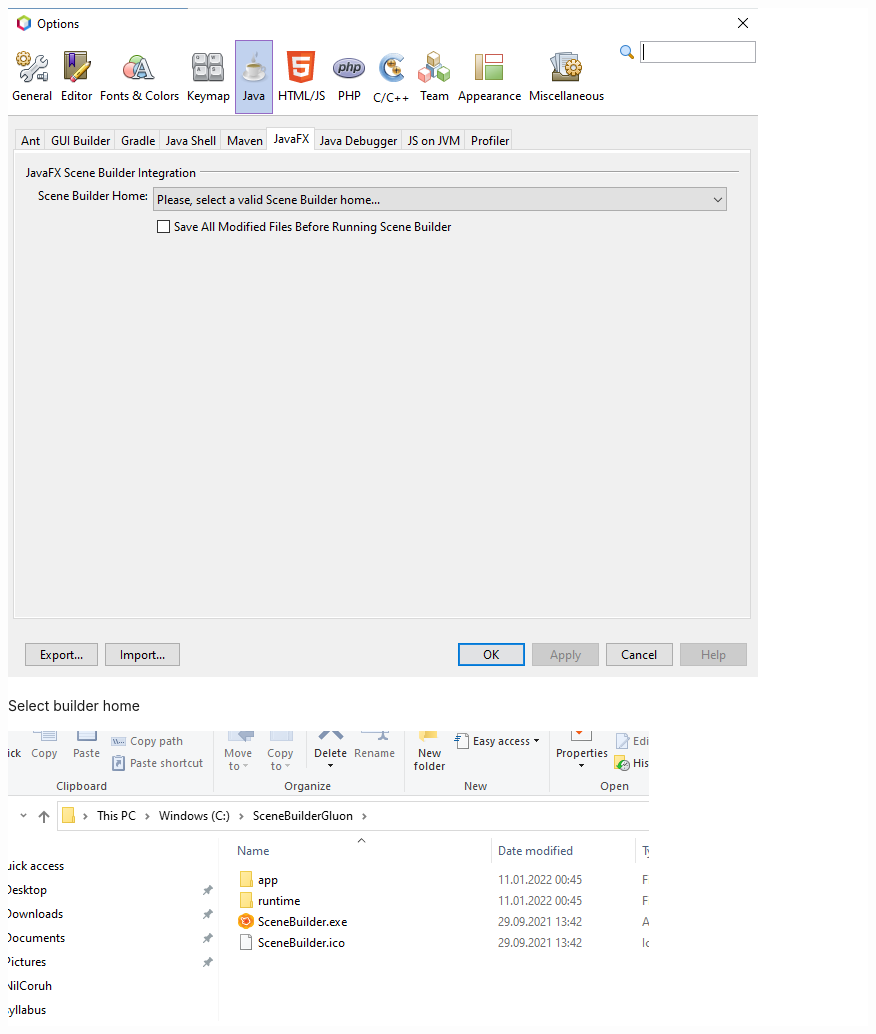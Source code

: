 ![](assets/2022-01-11-01-32-45-image.png)

Select builder home

![](assets/2022-01-11-01-35-48-image.png)
